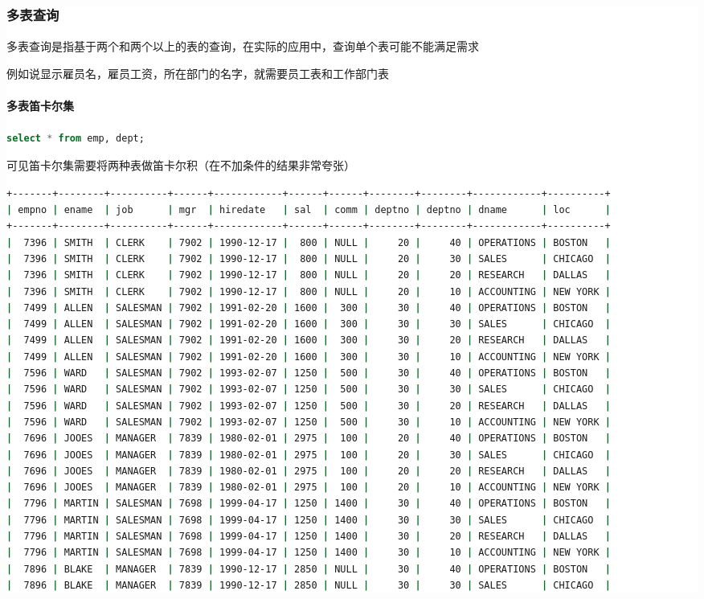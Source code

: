 

### 多表查询

多表查询是指基于两个和两个以上的表的查询，在实际的应用中，查询单个表可能不能满足需求

例如说显示雇员名，雇员工资，所在部门的名字，就需要员工表和工作部门表

#### 多表笛卡尔集

```sql
select * from emp, dept;
```

可见笛卡尔集需要将两种表做笛卡尔积（在不加条件的结果非常夸张）

```cmd
+-------+--------+----------+------+------------+------+------+--------+--------+------------+----------+
| empno | ename  | job      | mgr  | hiredate   | sal  | comm | deptno | deptno | dname      | loc      |
+-------+--------+----------+------+------------+------+------+--------+--------+------------+----------+
|  7396 | SMITH  | CLERK    | 7902 | 1990-12-17 |  800 | NULL |     20 |     40 | OPERATIONS | BOSTON   |
|  7396 | SMITH  | CLERK    | 7902 | 1990-12-17 |  800 | NULL |     20 |     30 | SALES      | CHICAGO  |
|  7396 | SMITH  | CLERK    | 7902 | 1990-12-17 |  800 | NULL |     20 |     20 | RESEARCH   | DALLAS   |
|  7396 | SMITH  | CLERK    | 7902 | 1990-12-17 |  800 | NULL |     20 |     10 | ACCOUNTING | NEW YORK |
|  7499 | ALLEN  | SALESMAN | 7902 | 1991-02-20 | 1600 |  300 |     30 |     40 | OPERATIONS | BOSTON   |
|  7499 | ALLEN  | SALESMAN | 7902 | 1991-02-20 | 1600 |  300 |     30 |     30 | SALES      | CHICAGO  |
|  7499 | ALLEN  | SALESMAN | 7902 | 1991-02-20 | 1600 |  300 |     30 |     20 | RESEARCH   | DALLAS   |
|  7499 | ALLEN  | SALESMAN | 7902 | 1991-02-20 | 1600 |  300 |     30 |     10 | ACCOUNTING | NEW YORK |
|  7596 | WARD   | SALESMAN | 7902 | 1993-02-07 | 1250 |  500 |     30 |     40 | OPERATIONS | BOSTON   |
|  7596 | WARD   | SALESMAN | 7902 | 1993-02-07 | 1250 |  500 |     30 |     30 | SALES      | CHICAGO  |
|  7596 | WARD   | SALESMAN | 7902 | 1993-02-07 | 1250 |  500 |     30 |     20 | RESEARCH   | DALLAS   |
|  7596 | WARD   | SALESMAN | 7902 | 1993-02-07 | 1250 |  500 |     30 |     10 | ACCOUNTING | NEW YORK |
|  7696 | JOOES  | MANAGER  | 7839 | 1980-02-01 | 2975 |  100 |     20 |     40 | OPERATIONS | BOSTON   |
|  7696 | JOOES  | MANAGER  | 7839 | 1980-02-01 | 2975 |  100 |     20 |     30 | SALES      | CHICAGO  |
|  7696 | JOOES  | MANAGER  | 7839 | 1980-02-01 | 2975 |  100 |     20 |     20 | RESEARCH   | DALLAS   |
|  7696 | JOOES  | MANAGER  | 7839 | 1980-02-01 | 2975 |  100 |     20 |     10 | ACCOUNTING | NEW YORK |
|  7796 | MARTIN | SALESMAN | 7698 | 1999-04-17 | 1250 | 1400 |     30 |     40 | OPERATIONS | BOSTON   |
|  7796 | MARTIN | SALESMAN | 7698 | 1999-04-17 | 1250 | 1400 |     30 |     30 | SALES      | CHICAGO  |
|  7796 | MARTIN | SALESMAN | 7698 | 1999-04-17 | 1250 | 1400 |     30 |     20 | RESEARCH   | DALLAS   |
|  7796 | MARTIN | SALESMAN | 7698 | 1999-04-17 | 1250 | 1400 |     30 |     10 | ACCOUNTING | NEW YORK |
|  7896 | BLAKE  | MANAGER  | 7839 | 1990-12-17 | 2850 | NULL |     30 |     40 | OPERATIONS | BOSTON   |
|  7896 | BLAKE  | MANAGER  | 7839 | 1990-12-17 | 2850 | NULL |     30 |     30 | SALES      | CHICAGO  |
```